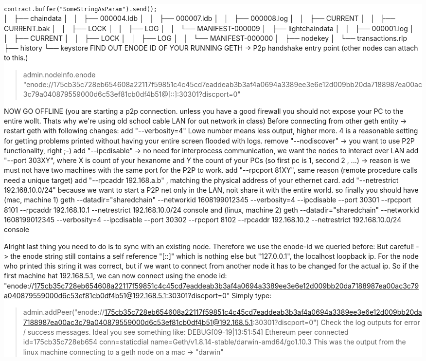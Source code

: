 ```contract.buffer("SomeStringAsParam").send();```  
    │   ├── chaindata
    │   │   ├── 000004.ldb
    │   │   ├── 000007.ldb
    │   │   ├── 000008.log
    │   │   ├── CURRENT
    │   │   ├── CURRENT.bak
    │   │   ├── LOCK
    │   │   ├── LOG
    │   │   └── MANIFEST-000009
    │   ├── lightchaindata
    │   │   ├── 000001.log
    │   │   ├── CURRENT
    │   │   ├── LOCK
    │   │   ├── LOG
    │   │   └── MANIFEST-000000
    │   ├── nodekey
    │   └── transactions.rlp
    ├── history
    └── keystore
FIND OUT ENODE ID OF YOUR RUNNING GETH -> P2p handshake entry point (other nodes can attach to this.)
> admin.nodeInfo.enode
"enode://175cb35c728eb654608a22117f59851c4c45cd7eaddeab3b3af4a0694a3389ee3e6e12d009bb20da7188987ea00ac3c79a040879559000d6c53ef81cb0df4b51@[::]:30301?discport=0"

NOW GO OFFLINE (you are starting a p2p connection. unless you have a good firewall you should not expose your PC to the entire wollt. Thats why we're using old school cable LAN for out network in class)
Before connecting from other geth entity -> restart geth with following changes:
add "--verbosity=4" Lowe number means less output, higher more. 4 is a reasonable setting for getting problems printed without having your entire screen flooded with logs.
remove "--nodiscover" -> you want to use P2P functionality, right ;-)
add "--ipcdisable" -> no need for interprocess communication, we want the nodes to interact over LAN
add "--port 303XY", where X is count of your hexanome and Y the count of your PCs (so first pc is 1, second 2 , ...) -> reason is we must not have two machines with the same port for the P2P to work.
add "--rpcport 81XY", same reason (remote procedure calls need a unique target)
add "--rpcaddr 192.168.a.b" , matching the physical address of your ethernet card.
add "--netrestrict 192.168.10.0/24" because we want to start a P2P net only in the LAN, noit share it with the entire world.
so finally you should have (mac, machine 1)
 geth --datadir="sharedchain" --networkid 1608199012345 --verbosity=4 --ipcdisable --port 30301 --rpcport 8101 --rpcaddr 192.168.10.1 --netrestrict 192.168.10.0/24 console
and (linux, machine 2)
 geth --datadir="sharedchain" --networkid 1608199012345 --verbosity=4 --ipcdisable --port 30302 --rpcport 8102 --rpcaddr 192.168.10.2 --netrestrict 192.168.10.0/24 console

Alright last thing you need to do is to sync with an existing node. Therefore we use the enode-id we queried before:
But careful! -> the enode string still contains a self reference "[::]" which is nothing else but "127.0.0.1", the localhost loopback ip. For the node who printed this string it was correct, but if we want to connect from another node it has to be changed for the actual ip. So if the first machine hat 192.168.5.1, we can now connect using the enode id:
"enode://175cb35c728eb654608a22117f59851c4c45cd7eaddeab3b3af4a0694a3389ee3e6e12d009bb20da7188987ea00ac3c79a040879559000d6c53ef81cb0df4b51@192.168.5.1:30301?discport=0"
Simply type:
> admin.addPeer("enode://175cb35c728eb654608a22117f59851c4c45cd7eaddeab3b3af4a0694a3389ee3e6e12d009bb20da7188987ea00ac3c79a040879559000d6c53ef81cb0df4b51@192.168.5.1:30301?discport=0")
Check the log outputs for error / success messages.
Ideal you see something like:
DEBUG[09-19|13:51:54] Ethereum peer connected                  id=175cb35c728eb654 conn=staticdial name=Geth/v1.8.14-stable/darwin-amd64/go1.10.3
This was the output from the linux machine connecting to a geth node on a mac -> "darwin"
```